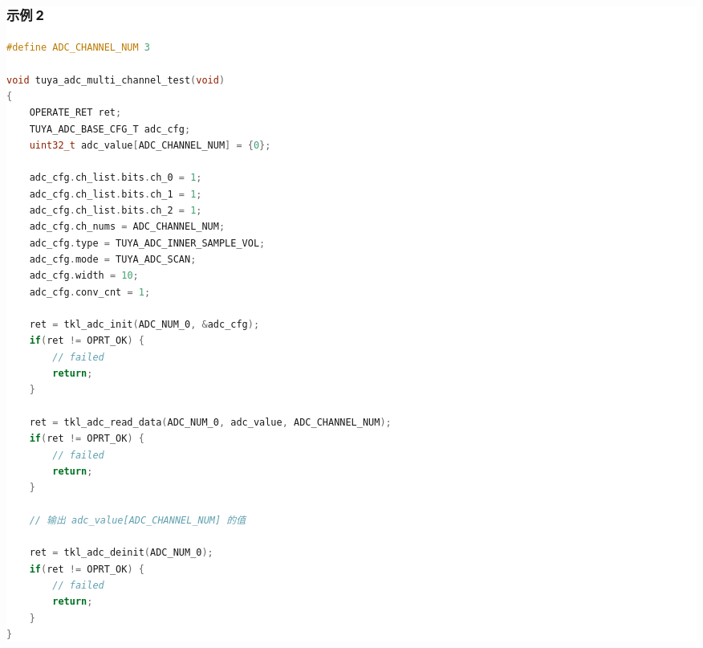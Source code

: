 ### 示例 2

```c
#define ADC_CHANNEL_NUM 3

void tuya_adc_multi_channel_test(void)
{
    OPERATE_RET ret;
    TUYA_ADC_BASE_CFG_T adc_cfg;
    uint32_t adc_value[ADC_CHANNEL_NUM] = {0};

    adc_cfg.ch_list.bits.ch_0 = 1;
    adc_cfg.ch_list.bits.ch_1 = 1;
    adc_cfg.ch_list.bits.ch_2 = 1;
    adc_cfg.ch_nums = ADC_CHANNEL_NUM;
    adc_cfg.type = TUYA_ADC_INNER_SAMPLE_VOL;
    adc_cfg.mode = TUYA_ADC_SCAN;
    adc_cfg.width = 10;
    adc_cfg.conv_cnt = 1;

    ret = tkl_adc_init(ADC_NUM_0, &adc_cfg);
    if(ret != OPRT_OK) {
        // failed
        return;
    }

    ret = tkl_adc_read_data(ADC_NUM_0, adc_value, ADC_CHANNEL_NUM);
    if(ret != OPRT_OK) {
        // failed
        return;
    }

    // 输出 adc_value[ADC_CHANNEL_NUM] 的值

    ret = tkl_adc_deinit(ADC_NUM_0);
    if(ret != OPRT_OK) {
        // failed
        return;
    }
}
```
